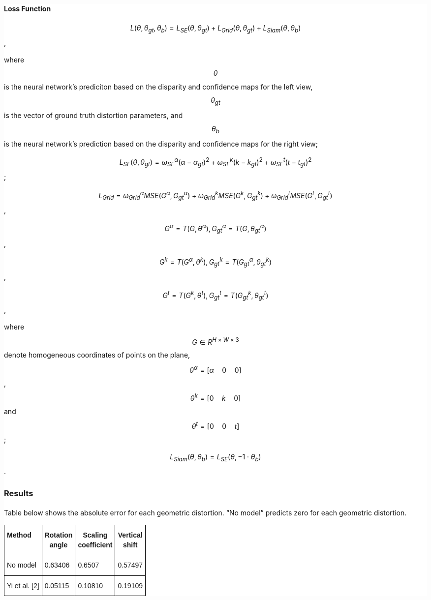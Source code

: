 #### Loss Function

$$L(\theta,\theta_{gt},\theta_b) = L_{SE}(\theta,\theta_{gt}) + L_{Grid}(\theta,\theta_{gt}) + L_{Siam}(\theta,\theta_b)$$,

where $$\theta$$ is the neural network’s prediciton based on the disparity and confidence maps for the left view, $$\theta_{gt}$$ is the vector
of ground&nbsp;truth distortion parameters, and $$\theta_b$$ is the neural network’s prediction based on the disparity and confidence maps
for the right view;


$$L_{SE}(\theta,\theta_{gt}) = \omega_{SE}^{\alpha}(\alpha - \alpha_{gt})^2 + \omega_{SE}^k(k - k_{gt})^2 + \omega_{SE}^t(t - t_{gt})^2 $$;

$$L_{Grid} = \omega_{Grid}^{\alpha}MSE(G^{\alpha},G_{gt}^{\alpha}) + \omega_{Grid}^{k}MSE(G^k,G_{gt}^k) + \omega_{Grid}^{t}MSE(G^t,G_{gt}^t) $$,

$$G^\alpha = T(G,\theta^\alpha), G_{gt}^\alpha = T(G,\theta_{gt}^\alpha)$$,

$$G^k = T(G^\alpha,\theta^k), G_{gt}^k = T(G_{gt}^\alpha,\theta_{gt}^k)$$,

$$G^t = T(G^k,\theta^t), G_{gt}^t = T(G_{gt}^k,\theta_{gt}^t)$$,

where $$G \in R^{H×W×3}$$ denote homogeneous coordinates of points on the plane, 
$$\theta^\alpha = \left[\alpha\quad0\quad0\right]$$, $$\theta^k=\left[0\quad k\quad0\right]$$ and $$\theta^t=\left[0\quad0\quad t\right]$$; 


$$L_{Siam}(\theta,\theta_b) = L_{SE}(\theta, -1\cdot\theta_b)$$.

### Results

Table below shows the absolute error for each geometric distortion. “No model” predicts zero for each geometric distortion. 

<style type="text/css">
.tg  {border-collapse:collapse;border-spacing:0;}
.tg td{border-color:black;border-style:solid;border-width:1px;font-family:Arial, sans-serif;font-size:14px;
  overflow:hidden;padding:10px 5px;word-break:normal;}
.tg th{border-color:black;border-style:solid;border-width:1px;font-family:Arial, sans-serif;font-size:14px;
  font-weight:normal;overflow:hidden;padding:10px 5px;word-break:normal;}
.tg .tg-1wig{font-weight:bold;text-align:left;vertical-align:top}
.tg .tg-amwm{font-weight:bold;text-align:center;vertical-align:top}
.tg .tg-0lax{text-align:left;vertical-align:top}
</style>
<table class="tg">
<thead>
  <tr>
    <th class="tg-1wig">Method</th>
    <th class="tg-amwm">Rotation<br>angle</th>
    <th class="tg-amwm">Scaling<br>coefficient</th>
    <th class="tg-amwm">Vertical<br>shift</th>
  </tr>
</thead>
<tbody>
  <tr>
    <td class="tg-0lax">No model</td>
    <td class="tg-0lax">0.63406</td>
    <td class="tg-0lax">0.6507</td>
    <td class="tg-0lax">0.57497</td>
  </tr>
  <tr>
    <td class="tg-0lax">Yi et al. [2]</td>
    <td class="tg-0lax">0.05115</td>
    <td class="tg-0lax">0.10810</td>
    <td class="tg-0lax">0.19109</td>